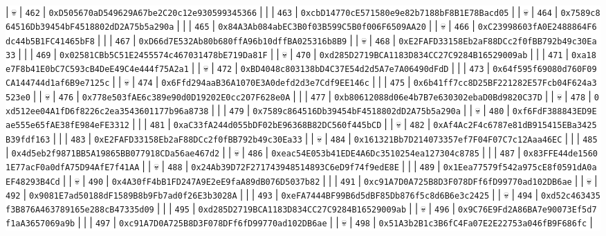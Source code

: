 | 💀 | `462` | `0xD505670aD549629A67be2C20c12e930599345366` |
|  | `463` | `0xcbD14770cE571580e9e82b7188bF8B1E78Bacd05` |
| 💀 | `464` | `0x7589c864516Db39454bF4518802dD2A75b5a290a` |
|  | `465` | `0x84A3Ab084abEC3B0f03B599C5B0f006F6509AA20` |
| 💀 | `466` | `0xC23998603fA0E2488864F6dc44b5B1FC41465bF8` |
|  | `467` | `0xD66d7E532Ab80b680ffA96b10dffBA025316b8B9` |
| 💀 | `468` | `0xE2FAFD33158Eb2aF88DCc2f0fBB792b49c30Ea33` |
|  | `469` | `0x02581CBb5C51E2455574c467031478bE719Da81F` |
| 💀 | `470` | `0xd285D2719BCA1183D834CC27C9284B16529009ab` |
|  | `471` | `0xa18e7F8b41E0bC7C593cB4DeE49C4e444f75A2a1` |
| 💀 | `472` | `0xBD4048c803138bD4C37E54d2d5A7e7A06490dFdD` |
|  | `473` | `0x64f595f69080d760F09CA144744d1af6B9e7125c` |
| 💀 | `474` | `0x6Ffd294aaB36A1070E3A0defd2d3e7Cdf9EE146c` |
|  | `475` | `0x6b41ff7cc8D25BF221282E57Fcb04F624a3523e0` |
| 💀 | `476` | `0x778e503fAE6c389e90d0D19202E0cc207F628e0A` |
|  | `477` | `0xb80612088d06e4b7B7e630302ebaD0Bd9820C37D` |
| 💀 | `478` | `0xd512ee04A1fD6f8226c2ea3543601177b96a8738` |
|  | `479` | `0x7589c864516Db39454bF4518802dD2A75b5a290a` |
| 💀 | `480` | `0xf6FdF388843ED9Eae555e65fAE38fE984eFE3312` |
|  | `481` | `0xaC33fA244d055bDF02bE96368B82DC560f445bCD` |
| 💀 | `482` | `0xAf4Ac2F4c6787e81dB915415EBa3425B39fdf163` |
|  | `483` | `0xE2FAFD33158Eb2aF88DCc2f0fBB792b49c30Ea33` |
| 💀 | `484` | `0x161321Bb7D214073357ef7F04F07C7c12Aaa46EC` |
|  | `485` | `0x4d5eb2f9871BB5A19865BB077918CDa56ae467d2` |
| 💀 | `486` | `0xeac54E053b41EDE4A6Dc3510254ea127304c8785` |
|  | `487` | `0x83FFE44de15601E77acF0a0dfA75D94AfE7f41AA` |
| 💀 | `488` | `0x24Ab39D72F271743948514893C6eD9f74f9edE8E` |
|  | `489` | `0x1Eea77579f542a975cE8f0591dA0aEF48293B4Cd` |
| 💀 | `490` | `0x4A30fF4bB1FD247A9E2eE9faA89dB076D5037b82` |
|  | `491` | `0xc91A7D0A725B8D3F078DFf6fD99770ad102DB6ae` |
| 💀 | `492` | `0x9081E7ad50188dF1589B8b9Fb7ad0f26E3b3028A` |
|  | `493` | `0xeFA7444BF99B6d5dBF85Db876f5c8d6B6e3c2425` |
| 💀 | `494` | `0xd52c463435f3B876A463789165e288cB47335d09` |
|  | `495` | `0xd285D2719BCA1183D834CC27C9284B16529009ab` |
| 💀 | `496` | `0x9C76E9Fd2A86BA7e90073Ef5d7f1aA3657069a9b` |
|  | `497` | `0xc91A7D0A725B8D3F078DFf6fD99770ad102DB6ae` |
| 💀 | `498` | `0x51A3b2B1c3B6fC4Fa07E2E22753a046fB9F686fc` |